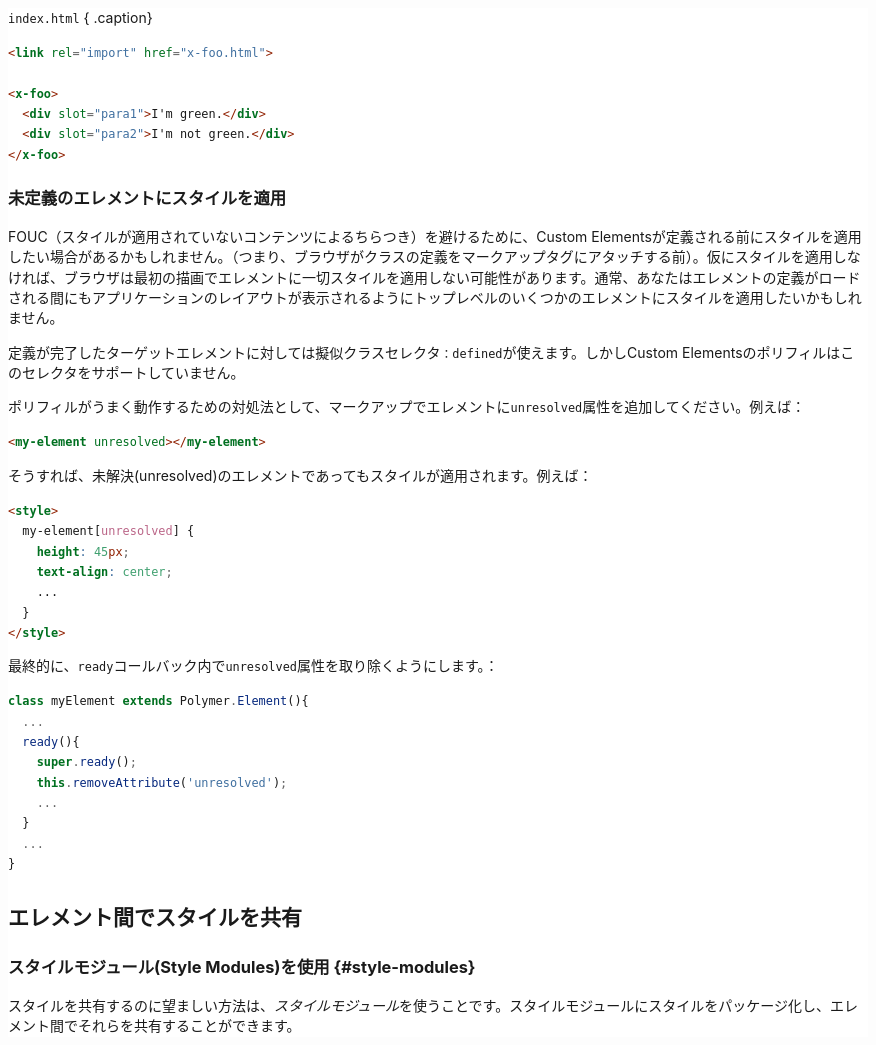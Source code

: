 `index.html` { .caption}

```html
<link rel="import" href="x-foo.html">

<x-foo>
  <div slot="para1">I'm green.</div>
  <div slot="para2">I'm not green.</div>
</x-foo>
```

### 未定義のエレメントにスタイルを適用

FOUC（スタイルが適用されていないコンテンツによるちらつき）を避けるために、Custom Elementsが定義される前にスタイルを適用したい場合があるかもしれません。（つまり、ブラウザがクラスの定義をマークアップタグにアタッチする前）。仮にスタイルを適用しなければ、ブラウザは最初の描画でエレメントに一切スタイルを適用しない可能性があります。通常、あなたはエレメントの定義がロードされる間にもアプリケーションのレイアウトが表示されるようにトップレベルのいくつかのエレメントにスタイルを適用したいかもしれません。

定義が完了したターゲットエレメントに対しては擬似クラスセレクタ`：defined`が使えます。しかしCustom Elementsのポリフィルはこのセレクタをサポートしていません。

ポリフィルがうまく動作するための対処法として、マークアップでエレメントに`unresolved`属性を追加してください。例えば：

```html
<my-element unresolved></my-element>
```

そうすれば、未解決(unresolved)のエレメントであってもスタイルが適用されます。例えば：

```html
<style>
  my-element[unresolved] {
    height: 45px;
    text-align: center;
    ...
  }
</style>
```

最終的に、`ready`コールバック内で`unresolved`属性を取り除くようにします。：

```js
class myElement extends Polymer.Element(){
  ...
  ready(){
    super.ready();
    this.removeAttribute('unresolved');
    ...
  }
  ...
}
```

## エレメント間でスタイルを共有

### スタイルモジュール(Style Modules)を使用 {#style-modules}

スタイルを共有するのに望ましい方法は、*スタイルモジュール*を使うことです。スタイルモジュールにスタイルをパッケージ化し、エレメント間でそれらを共有することができます。

